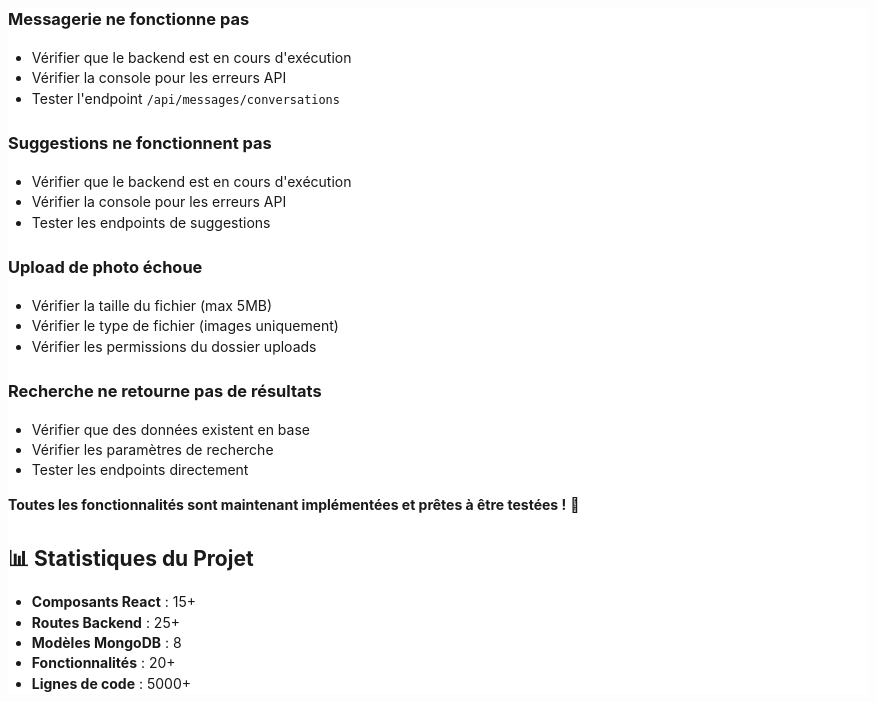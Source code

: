 ### **Messagerie ne fonctionne pas**
- Vérifier que le backend est en cours d'exécution
- Vérifier la console pour les erreurs API
- Tester l'endpoint `/api/messages/conversations`

### **Suggestions ne fonctionnent pas**
- Vérifier que le backend est en cours d'exécution
- Vérifier la console pour les erreurs API
- Tester les endpoints de suggestions

### **Upload de photo échoue**
- Vérifier la taille du fichier (max 5MB)
- Vérifier le type de fichier (images uniquement)
- Vérifier les permissions du dossier uploads

### **Recherche ne retourne pas de résultats**
- Vérifier que des données existent en base
- Vérifier les paramètres de recherche
- Tester les endpoints directement

**Toutes les fonctionnalités sont maintenant implémentées et prêtes à être testées !** 🎉

## 📊 **Statistiques du Projet**

- **Composants React** : 15+
- **Routes Backend** : 25+
- **Modèles MongoDB** : 8
- **Fonctionnalités** : 20+
- **Lignes de code** : 5000+
